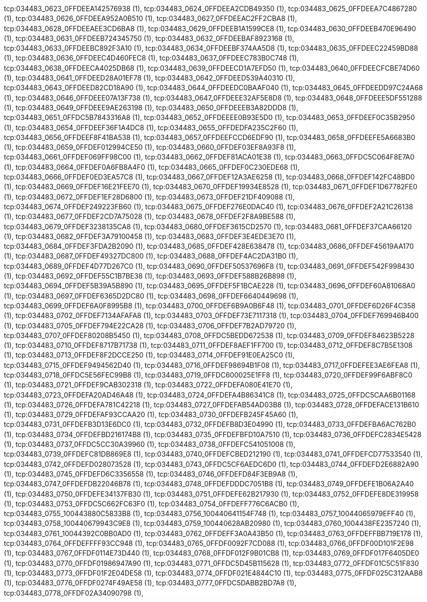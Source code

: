 tcp:034483_0623_0FFDEEA142576938 (1), tcp:034483_0624_0FFDEEA2CDB49350 (1), tcp:034483_0625_0FFDEEA7C4867280 (1), tcp:034483_0626_0FFDEEA952A0B510 (1), tcp:034483_0627_0FFDEEAC2FF2CBA8 (1), tcp:034483_0628_0FFDEEAEE3CD6BA8 (1), tcp:034483_0629_0FFDEEB1A1599CE8 (1), tcp:034483_0630_0FFDEEB470E96490 (1), tcp:034483_0631_0FFDEEB724345750 (1), tcp:034483_0632_0FFDEEBAF8923168 (1), tcp:034483_0633_0FFDEEBC892F3A10 (1), tcp:034483_0634_0FFDEEBF374AA5D8 (1), tcp:034483_0635_0FFDEEC22459BD88 (1), tcp:034483_0636_0FFDEEC4D460FEC8 (1), tcp:034483_0637_0FFDEEC783B0C748 (1), tcp:034483_0638_0FFDEECA4025DB68 (1), tcp:034483_0639_0FFDEECD1A7EFD50 (1), tcp:034483_0640_0FFDEECFCBE74D60 (1), tcp:034483_0641_0FFDEED28A01EF78 (1), tcp:034483_0642_0FFDEED539A40310 (1), tcp:034483_0643_0FFDEED82CD18A90 (1), tcp:034483_0644_0FFDEEDC0BAAF040 (1), tcp:034483_0645_0FFDEEDD97C24A68 (1), tcp:034483_0646_0FFDEEE07A13F738 (1), tcp:034483_0647_0FFDEEE32AF5E8D8 (1), tcp:034483_0648_0FFDEEE5DF551288 (1), tcp:034483_0649_0FFDEEE9AE263198 (1), tcp:034483_0650_0FFDEEEB3A82DDD8 (1), tcp:034483_0651_0FFDC5B7843316A8 (1), tcp:034483_0652_0FFDEEEE0B93E5D0 (1), tcp:034483_0653_0FFDEEF0C35B2950 (1), tcp:034483_0654_0FFDEEF36F1A4DC8 (1), tcp:034483_0655_0FFDEDFA235C2F60 (1), tcp:034483_0656_0FFDEEF8F41BA538 (1), tcp:034483_0657_0FFDEEFCCD6EDF90 (1), tcp:034483_0658_0FFDEEFE5A6683B0 (1), tcp:034483_0659_0FFDEF012994CE50 (1), tcp:034483_0660_0FFDEF03EF8A93F8 (1), tcp:034483_0661_0FFDEF069FF98C00 (1), tcp:034483_0662_0FFDEF81ACA01E38 (1), tcp:034483_0663_0FFDC5C064F8E7A0 (1), tcp:034483_0664_0FFDEF0A6FB8A4F0 (1), tcp:034483_0665_0FFDEF0C230EDE68 (1), tcp:034483_0666_0FFDEF0ED3EA57C8 (1), tcp:034483_0667_0FFDEF12A3AE6258 (1), tcp:034483_0668_0FFDEF142FC48BD0 (1), tcp:034483_0669_0FFDEF16E21FEE70 (1), tcp:034483_0670_0FFDEF19934E8528 (1), tcp:034483_0671_0FFDEF1D67782FE0 (1), tcp:034483_0672_0FFDEF1EF28D6800 (1), tcp:034483_0673_0FFDEF21DF409088 (1), tcp:034483_0674_0FFDEF249223FB60 (1), tcp:034483_0675_0FFDEF276E0DAC40 (1), tcp:034483_0676_0FFDEF2A21C26138 (1), tcp:034483_0677_0FFDEF2CD7A75028 (1), tcp:034483_0678_0FFDEF2F8A9BE588 (1), tcp:034483_0679_0FFDEF3238135CA8 (1), tcp:034483_0680_0FFDEF3615CD2570 (1), tcp:034483_0681_0FFDEF37CAA66120 (1), tcp:034483_0682_0FFDEF3A79100458 (1), tcp:034483_0683_0FFDEF3E4EDE3E70 (1), tcp:034483_0684_0FFDEF3FDA2B2090 (1), tcp:034483_0685_0FFDEF428E638478 (1), tcp:034483_0686_0FFDEF45619AA170 (1), tcp:034483_0687_0FFDEF49327DC800 (1), tcp:034483_0688_0FFDEF4AC2DA31B0 (1), tcp:034483_0689_0FFDEF4D77D267C0 (1), tcp:034483_0690_0FFDEF50537696F8 (1), tcp:034483_0691_0FFDEF542F998430 (1), tcp:034483_0692_0FFDEF55C1B7BE38 (1), tcp:034483_0693_0FFDEF588B26B898 (1), tcp:034483_0694_0FFDEF5B39A5B890 (1), tcp:034483_0695_0FFDEF5F1BCAE228 (1), tcp:034483_0696_0FFDEF60A81068A0 (1), tcp:034483_0697_0FFDEF6365D2DC80 (1), tcp:034483_0698_0FFDEF6640449698 (1), tcp:034483_0699_0FFDEF6A0F8995B8 (1), tcp:034483_0700_0FFDEF6B9A0B6F48 (1), tcp:034483_0701_0FFDEF6D26F4C358 (1), tcp:034483_0702_0FFDEF7134AFAFA8 (1), tcp:034483_0703_0FFDEF73E7117318 (1), tcp:034483_0704_0FFDEF769946B400 (1), tcp:034483_0705_0FFDEF794E22CA28 (1), tcp:034483_0706_0FFDEF7B2AD79720 (1), tcp:034483_0707_0FFDEF80208B5450 (1), tcp:034483_0708_0FFDC5BEDD672538 (1), tcp:034483_0709_0FFDEF84623B5228 (1), tcp:034483_0710_0FFDEF8717B71738 (1), tcp:034483_0711_0FFDEF8AEF1FF700 (1), tcp:034483_0712_0FFDEF8C7B5E1308 (1), tcp:034483_0713_0FFDEF8F2DCCE250 (1), tcp:034483_0714_0FFDEF91E0EA25C0 (1), tcp:034483_0715_0FFDEF9494562D40 (1), tcp:034483_0716_0FFDEF98694B1F08 (1), tcp:034483_0717_0FFDEFEE3AE6FEA8 (1), tcp:034483_0718_0FFDC5E56FEC99B8 (1), tcp:034483_0719_0FFDC600025E1FF8 (1), tcp:034483_0720_0FFDEF99F6ABF8C0 (1), tcp:034483_0721_0FFDEF9CAB302318 (1), tcp:034483_0722_0FFDEFA080E41E70 (1), tcp:034483_0723_0FFDEFA20AD46A48 (1), tcp:034483_0724_0FFDEFA4B86341C8 (1), tcp:034483_0725_0FFDC5CAA6B01168 (1), tcp:034483_0726_0FFDEFA781C42218 (1), tcp:034483_0727_0FFDEFAB54AD03B8 (1), tcp:034483_0728_0FFDEFACE131B610 (1), tcp:034483_0729_0FFDEFAF93CCAA20 (1), tcp:034483_0730_0FFDEFB245F45A60 (1), tcp:034483_0731_0FFDEFB3D13E6DC0 (1), tcp:034483_0732_0FFDEFB8D3E04990 (1), tcp:034483_0733_0FFDEFBA6AC762B0 (1), tcp:034483_0734_0FFDEFBD216174B8 (1), tcp:034483_0735_0FFDEFBFD10A7510 (1), tcp:034483_0736_0FFDEFC2834E5428 (1), tcp:034483_0737_0FFDC5CC30A39960 (1), tcp:034483_0738_0FFDEFC541051008 (1), tcp:034483_0739_0FFDEFC81DB869E8 (1), tcp:034483_0740_0FFDEFCBED212190 (1), tcp:034483_0741_0FFDEFCD77533540 (1), tcp:034483_0742_0FFDEFD028073528 (1), tcp:034483_0743_0FFDC5CF6AEDC6D0 (1), tcp:034483_0744_0FFDEFD2E6882A90 (1), tcp:034483_0745_0FFDEFD6C3356558 (1), tcp:034483_0746_0FFDEFD84F3EB9A8 (1), tcp:034483_0747_0FFDEFDB22046B78 (1), tcp:034483_0748_0FFDEFDDDC7051B8 (1), tcp:034483_0749_0FFDEFE1B06A2A40 (1), tcp:034483_0750_0FFDEFE34137FB30 (1), tcp:034483_0751_0FFDEFE62B217930 (1), tcp:034483_0752_0FFDEFE8DE319958 (1), tcp:034483_0753_0FFDC5C662FC63F0 (1), tcp:034483_0754_0FFDEFF776C6ACB0 (1), tcp:034483_0755_100443880C5833B8 (1), tcp:034483_0756_100440641154F748 (1), tcp:034483_0757_10044065979EFF40 (1), tcp:034483_0758_100440679943C9E8 (1), tcp:034483_0759_100440628AB20980 (1), tcp:034483_0760_1004438FE2357240 (1), tcp:034483_0761_10044392C0BB0AD0 (1), tcp:034483_0762_0FFDEFF3A0A43B50 (1), tcp:034483_0763_0FFDEFFBB719E178 (1), tcp:034483_0764_0FFDEFFFF93CC948 (1), tcp:034483_0765_0FFDF0092F7CD088 (1), tcp:034483_0766_0FFDF00D101F2E98 (1), tcp:034483_0767_0FFDF0114E73D440 (1), tcp:034483_0768_0FFDF012F9B01CB8 (1), tcp:034483_0769_0FFDF017F6405DE0 (1), tcp:034483_0770_0FFDF01986947A90 (1), tcp:034483_0771_0FFDC5D45B115628 (1), tcp:034483_0772_0FFDF01C5C51F830 (1), tcp:034483_0773_0FFDF01F2E04DE58 (1), tcp:034483_0774_0FFDF021E4844C10 (1), tcp:034483_0775_0FFDF025C312AAB8 (1), tcp:034483_0776_0FFDF0274F49AE58 (1), tcp:034483_0777_0FFDC5DABB2BD7A8 (1), tcp:034483_0778_0FFDF02A34090798 (1),